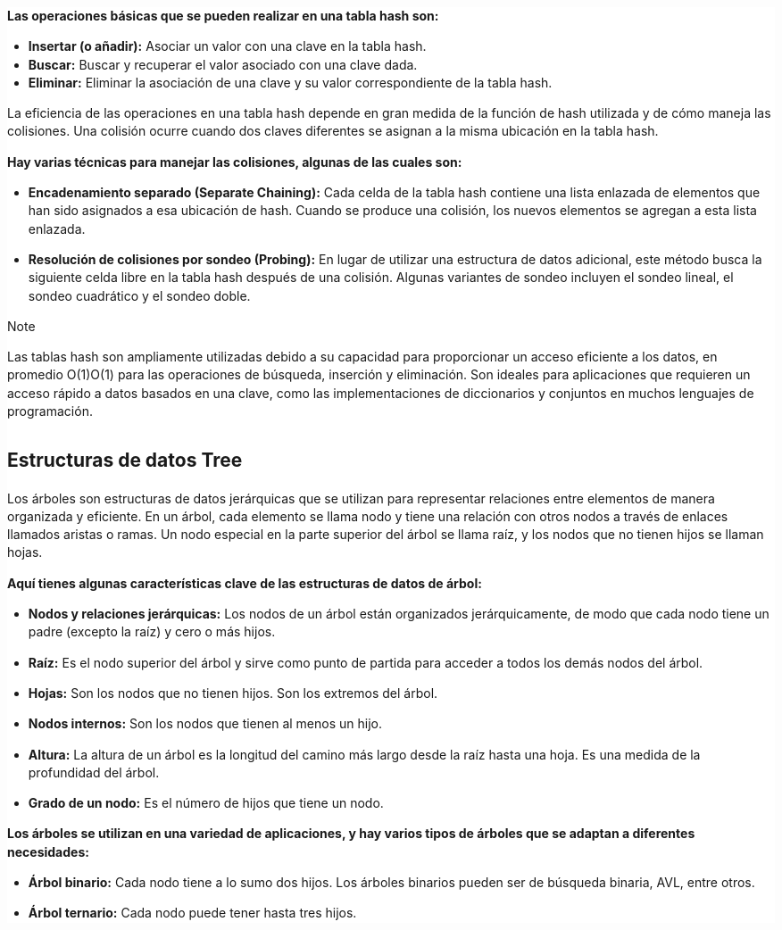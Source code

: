 **Las operaciones básicas que se pueden realizar en una tabla hash son:**

- **Insertar (o añadir):** Asociar un valor con una clave en la tabla hash.
- **Buscar:** Buscar y recuperar el valor asociado con una clave dada.
- **Eliminar:** Eliminar la asociación de una clave y su valor correspondiente de la tabla hash.

La eficiencia de las operaciones en una tabla hash depende en gran medida de la función de hash utilizada y de cómo maneja las colisiones. Una colisión ocurre cuando dos claves diferentes se asignan a la misma ubicación en la tabla hash.

**Hay varias técnicas para manejar las colisiones, algunas de las cuales son:**

- **Encadenamiento separado (Separate Chaining):** Cada celda de la tabla hash contiene una lista enlazada de elementos que han sido asignados a esa ubicación de hash. Cuando se produce una colisión, los nuevos elementos se agregan a esta lista enlazada.

- **Resolución de colisiones por sondeo (Probing):** En lugar de utilizar una estructura de datos adicional, este método busca la siguiente celda libre en la tabla hash después de una colisión. Algunas variantes de sondeo incluyen el sondeo lineal, el sondeo cuadrático y el sondeo doble.

> [!NOTE]
>
> Las tablas hash son ampliamente utilizadas debido a su capacidad para proporcionar un acceso eficiente a los datos, en promedio O(1)O(1) para las operaciones de búsqueda, inserción y eliminación. Son ideales para aplicaciones que requieren un acceso rápido a datos basados en una clave, como las implementaciones de diccionarios y conjuntos en muchos lenguajes de programación.

## Estructuras de datos Tree

Los árboles son estructuras de datos jerárquicas que se utilizan para representar relaciones entre elementos de manera organizada y eficiente. En un árbol, cada elemento se llama nodo y tiene una relación con otros nodos a través de enlaces llamados aristas o ramas. Un nodo especial en la parte superior del árbol se llama raíz, y los nodos que no tienen hijos se llaman hojas.

**Aquí tienes algunas características clave de las estructuras de datos de árbol:**

- **Nodos y relaciones jerárquicas:** Los nodos de un árbol están organizados jerárquicamente, de modo que cada nodo tiene un padre (excepto la raíz) y cero o más hijos.

- **Raíz:** Es el nodo superior del árbol y sirve como punto de partida para acceder a todos los demás nodos del árbol.

- **Hojas:** Son los nodos que no tienen hijos. Son los extremos del árbol.

- **Nodos internos:** Son los nodos que tienen al menos un hijo.

- **Altura:** La altura de un árbol es la longitud del camino más largo desde la raíz hasta una hoja. Es una medida de la profundidad del árbol.

- **Grado de un nodo:** Es el número de hijos que tiene un nodo.

**Los árboles se utilizan en una variedad de aplicaciones, y hay varios tipos de árboles que se adaptan a diferentes necesidades:**

- **Árbol binario:** Cada nodo tiene a lo sumo dos hijos. Los árboles binarios pueden ser de búsqueda binaria, AVL, entre otros.

- **Árbol ternario:** Cada nodo puede tener hasta tres hijos.
